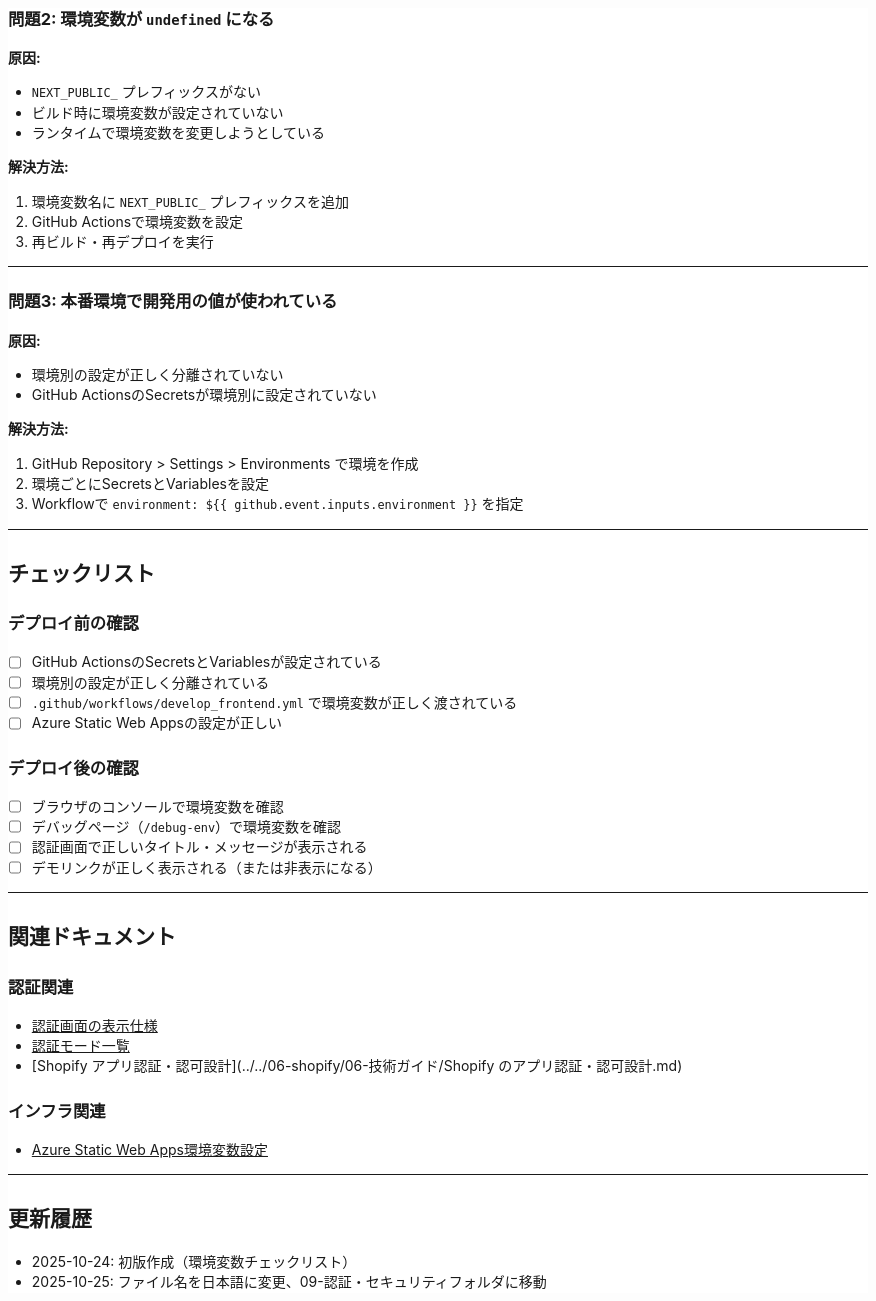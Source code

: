 
### 問題2: 環境変数が `undefined` になる

**原因:**
- `NEXT_PUBLIC_` プレフィックスがない
- ビルド時に環境変数が設定されていない
- ランタイムで環境変数を変更しようとしている

**解決方法:**
1. 環境変数名に `NEXT_PUBLIC_` プレフィックスを追加
2. GitHub Actionsで環境変数を設定
3. 再ビルド・再デプロイを実行

---

### 問題3: 本番環境で開発用の値が使われている

**原因:**
- 環境別の設定が正しく分離されていない
- GitHub ActionsのSecretsが環境別に設定されていない

**解決方法:**
1. GitHub Repository > Settings > Environments で環境を作成
2. 環境ごとにSecretsとVariablesを設定
3. Workflowで `environment: ${{ github.event.inputs.environment }}` を指定

---

## チェックリスト

### デプロイ前の確認

- [ ] GitHub ActionsのSecretsとVariablesが設定されている
- [ ] 環境別の設定が正しく分離されている
- [ ] `.github/workflows/develop_frontend.yml` で環境変数が正しく渡されている
- [ ] Azure Static Web Appsの設定が正しい

### デプロイ後の確認

- [ ] ブラウザのコンソールで環境変数を確認
- [ ] デバッグページ（`/debug-env`）で環境変数を確認
- [ ] 認証画面で正しいタイトル・メッセージが表示される
- [ ] デモリンクが正しく表示される（または非表示になる）

---

## 関連ドキュメント

### 認証関連
- [認証画面の表示仕様](./認証画面表示仕様.md)
- [認証モード一覧](./認証モード一覧.md)
- [Shopify アプリ認証・認可設計](../../06-shopify/06-技術ガイド/Shopify のアプリ認証・認可設計.md)

### インフラ関連
- [Azure Static Web Apps環境変数設定](../04-Azure_DevOps/デプロイメント/azure-static-web-apps-environment-variables.md)

---

## 更新履歴

- 2025-10-24: 初版作成（環境変数チェックリスト）
- 2025-10-25: ファイル名を日本語に変更、09-認証・セキュリティフォルダに移動

